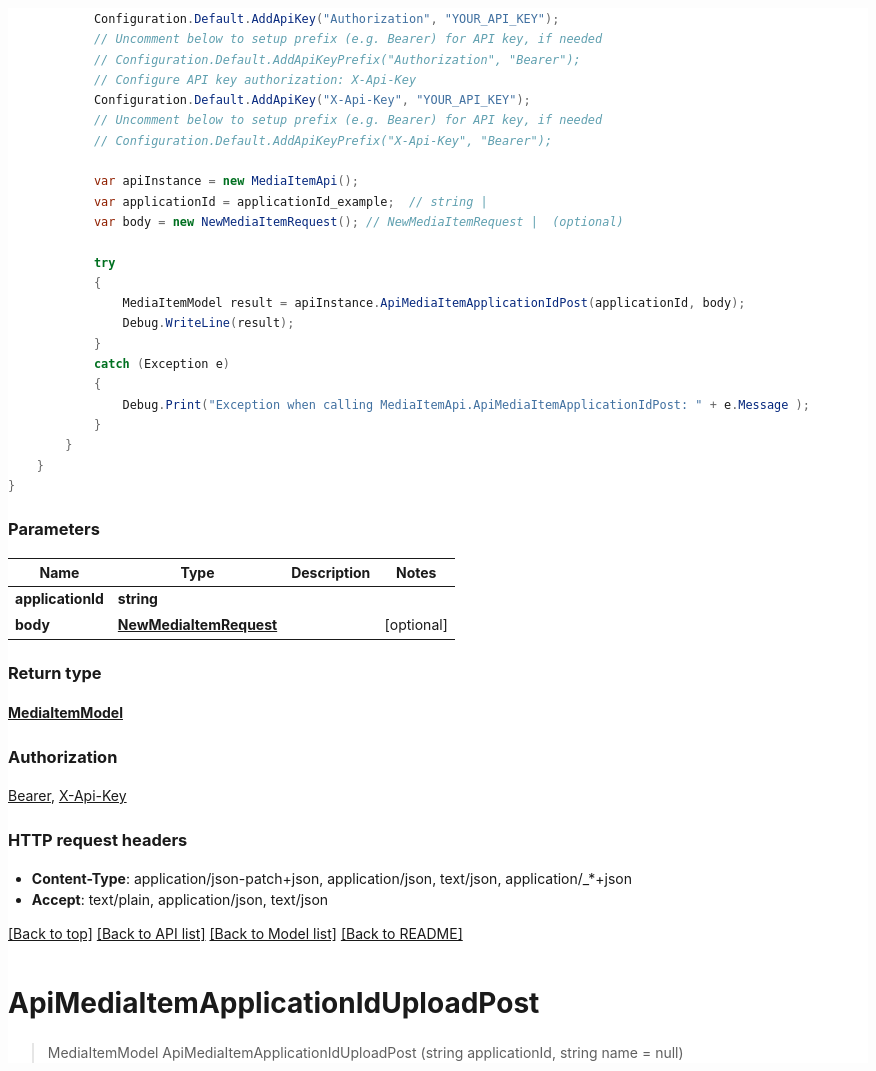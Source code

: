```csharp
            Configuration.Default.AddApiKey("Authorization", "YOUR_API_KEY");
            // Uncomment below to setup prefix (e.g. Bearer) for API key, if needed
            // Configuration.Default.AddApiKeyPrefix("Authorization", "Bearer");
            // Configure API key authorization: X-Api-Key
            Configuration.Default.AddApiKey("X-Api-Key", "YOUR_API_KEY");
            // Uncomment below to setup prefix (e.g. Bearer) for API key, if needed
            // Configuration.Default.AddApiKeyPrefix("X-Api-Key", "Bearer");

            var apiInstance = new MediaItemApi();
            var applicationId = applicationId_example;  // string | 
            var body = new NewMediaItemRequest(); // NewMediaItemRequest |  (optional) 

            try
            {
                MediaItemModel result = apiInstance.ApiMediaItemApplicationIdPost(applicationId, body);
                Debug.WriteLine(result);
            }
            catch (Exception e)
            {
                Debug.Print("Exception when calling MediaItemApi.ApiMediaItemApplicationIdPost: " + e.Message );
            }
        }
    }
}
```

### Parameters

Name | Type | Description  | Notes
------------- | ------------- | ------------- | -------------
 **applicationId** | **string**|  | 
 **body** | [**NewMediaItemRequest**](NewMediaItemRequest.md)|  | [optional] 

### Return type

[**MediaItemModel**](MediaItemModel.md)

### Authorization

[Bearer](../README.md#Bearer), [X-Api-Key](../README.md#X-Api-Key)

### HTTP request headers

 - **Content-Type**: application/json-patch+json, application/json, text/json, application/_*+json
 - **Accept**: text/plain, application/json, text/json

[[Back to top]](#) [[Back to API list]](../README.md#documentation-for-api-endpoints) [[Back to Model list]](../README.md#documentation-for-models) [[Back to README]](../README.md)
<a name="apimediaitemapplicationiduploadpost"></a>
# **ApiMediaItemApplicationIdUploadPost**
> MediaItemModel ApiMediaItemApplicationIdUploadPost (string applicationId, string name = null)
